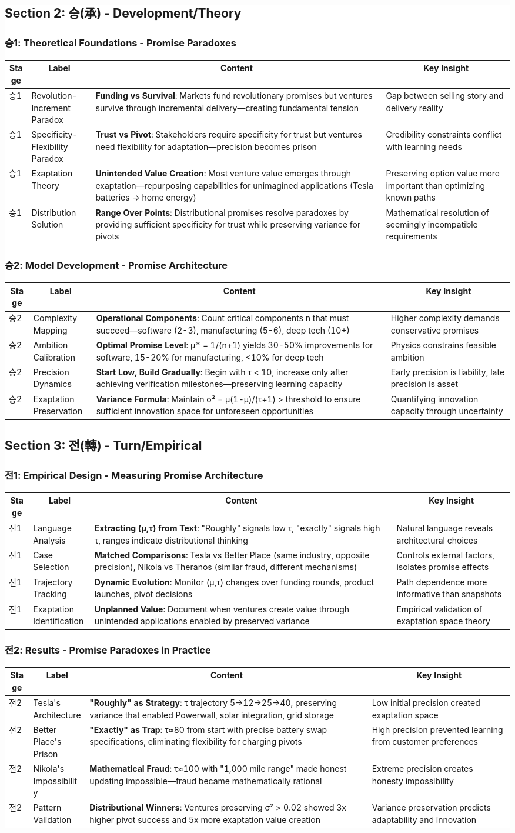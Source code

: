 ## Section 2: 승(承) - Development/Theory

### 승1: Theoretical Foundations - Promise Paradoxes

| Stage | Label | Content | Key Insight |
|-------|-------|---------|-------------|
| 승1 | Revolution-Increment Paradox | **Funding vs Survival**: Markets fund revolutionary promises but ventures survive through incremental delivery—creating fundamental tension | Gap between selling story and delivery reality |
| 승1 | Specificity-Flexibility Paradox | **Trust vs Pivot**: Stakeholders require specificity for trust but ventures need flexibility for adaptation—precision becomes prison | Credibility constraints conflict with learning needs |
| 승1 | Exaptation Theory | **Unintended Value Creation**: Most venture value emerges through exaptation—repurposing capabilities for unimagined applications (Tesla batteries → home energy) | Preserving option value more important than optimizing known paths |
| 승1 | Distribution Solution | **Range Over Points**: Distributional promises resolve paradoxes by providing sufficient specificity for trust while preserving variance for pivots | Mathematical resolution of seemingly incompatible requirements |

### 승2: Model Development - Promise Architecture

| Stage | Label | Content | Key Insight |
|-------|-------|---------|-------------|
| 승2 | Complexity Mapping | **Operational Components**: Count critical components n that must succeed—software (2-3), manufacturing (5-6), deep tech (10+) | Higher complexity demands conservative promises |
| 승2 | Ambition Calibration | **Optimal Promise Level**: μ* = 1/(n+1) yields 30-50% improvements for software, 15-20% for manufacturing, <10% for deep tech | Physics constrains feasible ambition |
| 승2 | Precision Dynamics | **Start Low, Build Gradually**: Begin with τ < 10, increase only after achieving verification milestones—preserving learning capacity | Early precision is liability, late precision is asset |
| 승2 | Exaptation Preservation | **Variance Formula**: Maintain σ² = μ(1-μ)/(τ+1) > threshold to ensure sufficient innovation space for unforeseen opportunities | Quantifying innovation capacity through uncertainty |

## Section 3: 전(轉) - Turn/Empirical

### 전1: Empirical Design - Measuring Promise Architecture

| Stage | Label | Content | Key Insight |
|-------|-------|---------|-------------|
| 전1 | Language Analysis | **Extracting (μ,τ) from Text**: "Roughly" signals low τ, "exactly" signals high τ, ranges indicate distributional thinking | Natural language reveals architectural choices |
| 전1 | Case Selection | **Matched Comparisons**: Tesla vs Better Place (same industry, opposite precision), Nikola vs Theranos (similar fraud, different mechanisms) | Controls external factors, isolates promise effects |
| 전1 | Trajectory Tracking | **Dynamic Evolution**: Monitor (μ,τ) changes over funding rounds, product launches, pivot decisions | Path dependence more informative than snapshots |
| 전1 | Exaptation Identification | **Unplanned Value**: Document when ventures create value through unintended applications enabled by preserved variance | Empirical validation of exaptation space theory |

### 전2: Results - Promise Paradoxes in Practice

| Stage | Label | Content | Key Insight |
|-------|-------|---------|-------------|
| 전2 | Tesla's Architecture | **"Roughly" as Strategy**: τ trajectory 5→12→25→40, preserving variance that enabled Powerwall, solar integration, grid storage | Low initial precision created exaptation space |
| 전2 | Better Place's Prison | **"Exactly" as Trap**: τ≈80 from start with precise battery swap specifications, eliminating flexibility for charging pivots | High precision prevented learning from customer preferences |
| 전2 | Nikola's Impossibility | **Mathematical Fraud**: τ≈100 with "1,000 mile range" made honest updating impossible—fraud became mathematically rational | Extreme precision creates honesty impossibility |
| 전2 | Pattern Validation | **Distributional Winners**: Ventures preserving σ² > 0.02 showed 3x higher pivot success and 5x more exaptation value creation | Variance preservation predicts adaptability and innovation |
